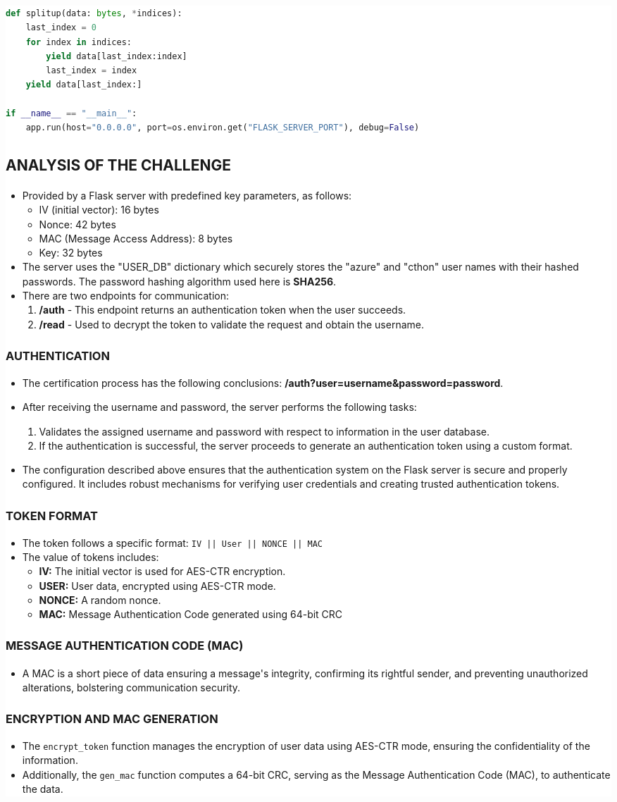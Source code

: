 ```python
def splitup(data: bytes, *indices):
    last_index = 0
    for index in indices:
        yield data[last_index:index]
        last_index = index
    yield data[last_index:]

if __name__ == "__main__":
    app.run(host="0.0.0.0", port=os.environ.get("FLASK_SERVER_PORT"), debug=False)
```

## ANALYSIS OF THE CHALLENGE
- Provided by a Flask server with predefined key parameters, as follows:
    - IV (initial vector): 16 bytes
    - Nonce: 42 bytes
    - MAC (Message Access Address): 8 bytes
    - Key: 32 bytes
- The server uses the "USER_DB" dictionary which securely stores the "azure" and "cthon" user names with their hashed passwords. The password hashing algorithm used here is **SHA256**.
- There are two endpoints for communication:
    1. **/auth** - This endpoint returns an authentication token when the user succeeds.
    2. **/read** - Used to decrypt the token to validate the request and obtain the username.

### AUTHENTICATION
- The certification process has the following conclusions:
    **/auth?user=username&password=password**.

- After receiving the username and password, the server performs the following tasks:
    1. Validates the assigned username and password with respect to information in the user database.
    2. If the authentication is successful, the server proceeds to generate an authentication token using a custom format.
- The configuration described above ensures that the authentication system on the Flask server is secure and properly configured. It includes robust mechanisms for verifying user credentials and creating trusted authentication tokens.

### TOKEN FORMAT
- The token follows a specific format: `IV || User || NONCE || MAC`
- The value of tokens includes:
    - **IV:** The initial vector is used for AES-CTR encryption.
    - **USER:** User data, encrypted using AES-CTR mode.
    - **NONCE:** A random nonce.
    - **MAC:** Message Authentication Code generated using 64-bit CRC

### MESSAGE AUTHENTICATION CODE (MAC)
- A MAC is a short piece of data ensuring a message's integrity, confirming its rightful sender, and preventing unauthorized alterations, bolstering communication security.

### ENCRYPTION AND MAC GENERATION
- The `encrypt_token` function manages the encryption of user data using AES-CTR mode, ensuring the confidentiality of the information.
- Additionally, the `gen_mac` function computes a 64-bit CRC, serving as the Message Authentication Code (MAC), to authenticate the data.
